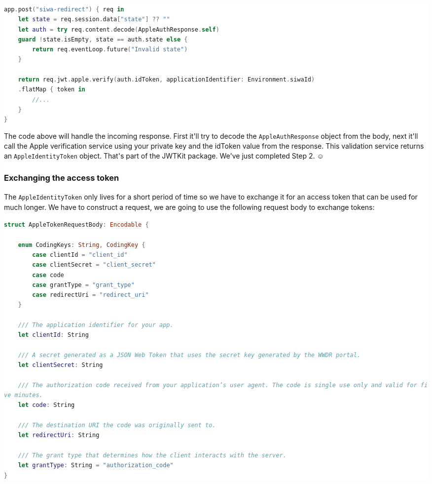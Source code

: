 ```swift
app.post("siwa-redirect") { req in
    let state = req.session.data["state"] ?? ""
    let auth = try req.content.decode(AppleAuthResponse.self)
    guard !state.isEmpty, state == auth.state else {
        return req.eventLoop.future("Invalid state")
    }

    return req.jwt.apple.verify(auth.idToken, applicationIdentifier: Environment.siwaId)
    .flatMap { token in
        //...
    }
}
```

The code above will handle the incoming response. First it'll try to decode the `AppleAuthResponse` object from the body, next it'll call the Apple verification service using your private key and the idToken value from the response. This validation service returns an `AppleIdentityToken` object. That's part of the JWTKit package. We've just completed Step 2. ☺️

### Exchanging the access token

The `AppleIdentityToken` only lives for a short period of time so we have to exchange it for an access token that can be used for much longer. We have to construct a request, we are going to use the following request body to exchange tokens:

```swift
struct AppleTokenRequestBody: Encodable {
    
    enum CodingKeys: String, CodingKey {
        case clientId = "client_id"
        case clientSecret = "client_secret"
        case code
        case grantType = "grant_type"
        case redirectUri = "redirect_uri"
    }
    
    /// The application identifier for your app.
    let clientId: String

    /// A secret generated as a JSON Web Token that uses the secret key generated by the WWDR portal.
    let clientSecret: String

    /// The authorization code received from your application’s user agent. The code is single use only and valid for five minutes.
    let code: String
    
    /// The destination URI the code was originally sent to.
    let redirectUri: String
    
    /// The grant type that determines how the client interacts with the server.
    let grantType: String = "authorization_code"
}
```
